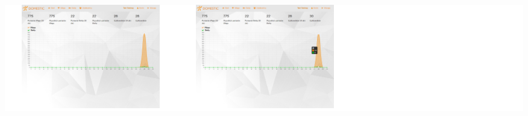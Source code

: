 <img src="screenshots/image10.PNG" alt="Main page" width="285" height="172" /> <img src="screenshots/image11.PNG" alt="Main page chart" width="285" height="172" />